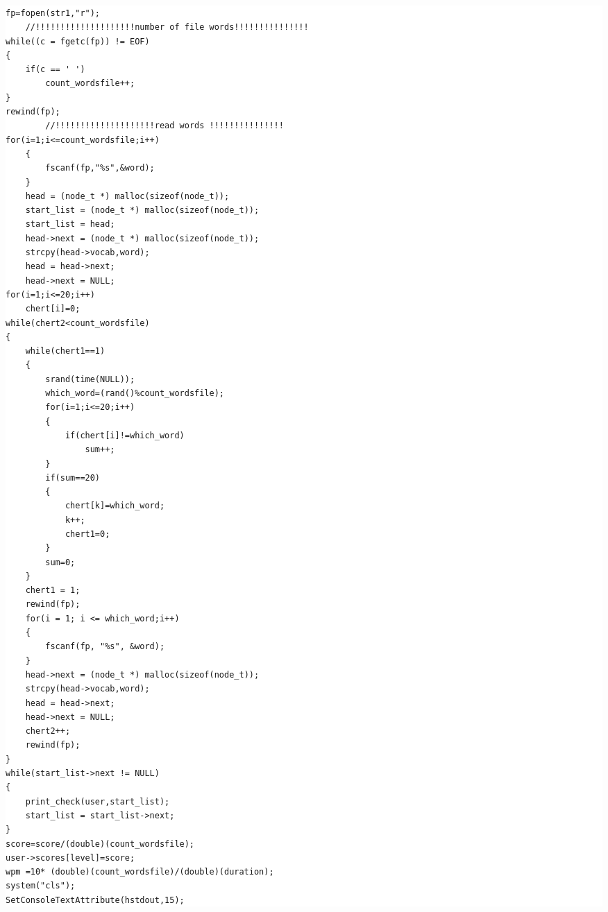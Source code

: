     fp=fopen(str1,"r");
		//!!!!!!!!!!!!!!!!!!!!number of file words!!!!!!!!!!!!!!!
 	while((c = fgetc(fp)) != EOF)
	{
    	if(c == ' ')
            count_wordsfile++;
    }
    rewind(fp);
    		//!!!!!!!!!!!!!!!!!!!!read words !!!!!!!!!!!!!!!
    for(i=1;i<=count_wordsfile;i++)
		{
 			fscanf(fp,"%s",&word);
		}
		head = (node_t *) malloc(sizeof(node_t));
		start_list = (node_t *) malloc(sizeof(node_t));
		start_list = head;
		head->next = (node_t *) malloc(sizeof(node_t));
		strcpy(head->vocab,word);
		head = head->next;
		head->next = NULL;
    for(i=1;i<=20;i++)
    	chert[i]=0;
    while(chert2<count_wordsfile)
    {
    	while(chert1==1)
    	{
    		srand(time(NULL));
    		which_word=(rand()%count_wordsfile);
    		for(i=1;i<=20;i++)
    	 	{
    	 		if(chert[i]!=which_word)
    	 			sum++;
		 	}
		 	if(sum==20)
		 	{
		 		chert[k]=which_word;
		 		k++;
		 		chert1=0;
		 	}
		 	sum=0;
		}
		chert1 = 1;
		rewind(fp);
		for(i = 1; i <= which_word;i++)
		{
 			fscanf(fp, "%s", &word);
		}
		head->next = (node_t *) malloc(sizeof(node_t));
		strcpy(head->vocab,word);
 		head = head->next;
		head->next = NULL;
     	chert2++;
    	rewind(fp);
	}
	while(start_list->next != NULL)
	{
		print_check(user,start_list);
		start_list = start_list->next;
	}
 	score=score/(double)(count_wordsfile);
 	user->scores[level]=score;
 	wpm =10* (double)(count_wordsfile)/(double)(duration);
 	system("cls");
  	SetConsoleTextAttribute(hstdout,15);